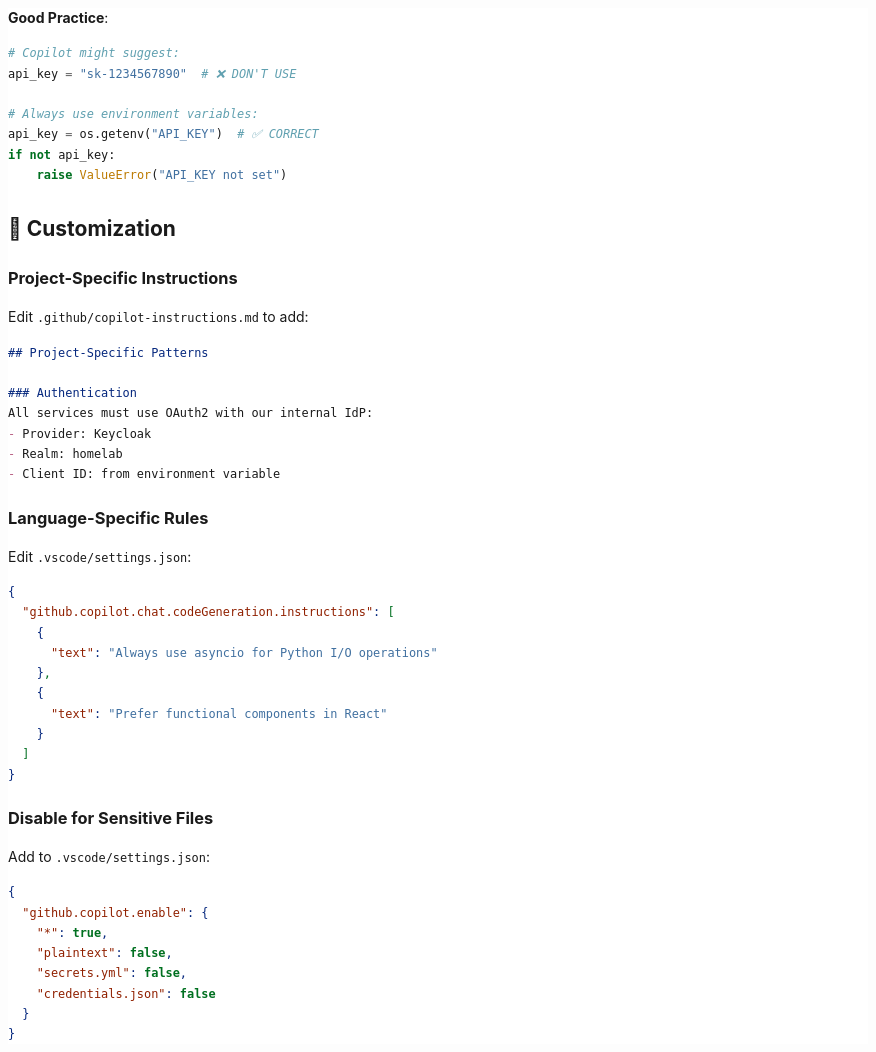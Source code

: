**Good Practice**:
```python
# Copilot might suggest:
api_key = "sk-1234567890"  # ❌ DON'T USE

# Always use environment variables:
api_key = os.getenv("API_KEY")  # ✅ CORRECT
if not api_key:
    raise ValueError("API_KEY not set")
```

## 🔧 Customization

### Project-Specific Instructions

Edit `.github/copilot-instructions.md` to add:

```markdown
## Project-Specific Patterns

### Authentication
All services must use OAuth2 with our internal IdP:
- Provider: Keycloak
- Realm: homelab
- Client ID: from environment variable
```

### Language-Specific Rules

Edit `.vscode/settings.json`:

```json
{
  "github.copilot.chat.codeGeneration.instructions": [
    {
      "text": "Always use asyncio for Python I/O operations"
    },
    {
      "text": "Prefer functional components in React"
    }
  ]
}
```

### Disable for Sensitive Files

Add to `.vscode/settings.json`:

```json
{
  "github.copilot.enable": {
    "*": true,
    "plaintext": false,
    "secrets.yml": false,
    "credentials.json": false
  }
}
```
